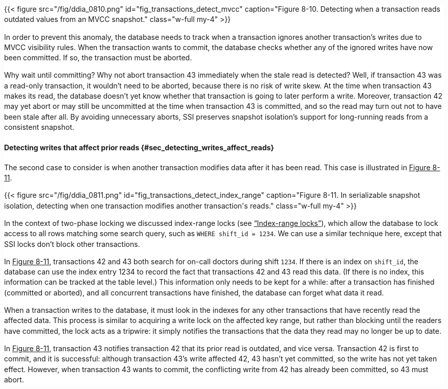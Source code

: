 {{< figure src="/fig/ddia_0810.png" id="fig_transactions_detect_mvcc" caption="Figure 8-10. Detecting when a transaction reads outdated values from an MVCC snapshot." class="w-full my-4" >}}


In order to prevent this anomaly, the database needs to track when a transaction ignores another
transaction’s writes due to MVCC visibility rules. When the transaction wants to commit, the
database checks whether any of the ignored writes have now been committed. If so, the transaction
must be aborted.

Why wait until committing? Why not abort transaction 43 immediately when the stale read is detected?
Well, if transaction 43 was a read-only transaction, it wouldn’t need to be aborted, because there
is no risk of write skew. At the time when transaction 43 makes its read, the database doesn’t yet
know whether that transaction is going to later perform a write. Moreover, transaction 42 may yet
abort or may still be uncommitted at the time when transaction 43 is committed, and so the read may
turn out not to have been stale after all. By avoiding unnecessary aborts, SSI preserves snapshot
isolation’s support for long-running reads from a consistent snapshot.

#### Detecting writes that affect prior reads {#sec_detecting_writes_affect_reads}

The second case to consider is when another transaction modifies data after it has been read. This
case is illustrated in [Figure 8-11](/en/ch8#fig_transactions_detect_index_range).

{{< figure src="/fig/ddia_0811.png" id="fig_transactions_detect_index_range" caption="Figure 8-11. In serializable snapshot isolation, detecting when one transaction modifies another transaction's reads." class="w-full my-4" >}}


In the context of two-phase locking we discussed index-range locks (see
[“Index-range locks”](/en/ch8#sec_transactions_2pl_range)), which allow the database to lock access to all rows matching some
search query, such as `WHERE shift_id = 1234`. We can use a similar technique here, except that SSI
locks don’t block other transactions.

In [Figure 8-11](/en/ch8#fig_transactions_detect_index_range), transactions 42 and 43 both search for on-call doctors
during shift `1234`. If there is an index on `shift_id`, the database can use the index entry 1234 to
record the fact that transactions 42 and 43 read this data. (If there is no index, this information
can be tracked at the table level.) This information only needs to be kept for a while: after a
transaction has finished (committed or aborted), and all concurrent transactions have finished, the
database can forget what data it read.

When a transaction writes to the database, it must look in the indexes for any other transactions
that have recently read the affected data. This process is similar to acquiring a write lock on the affected
key range, but rather than blocking until the readers have committed, the lock acts as a tripwire:
it simply notifies the transactions that the data they read may no longer be up to date.

In [Figure 8-11](/en/ch8#fig_transactions_detect_index_range), transaction 43 notifies transaction 42 that its prior
read is outdated, and vice versa. Transaction 42 is first to commit, and it is successful: although
transaction 43’s write affected 42, 43 hasn’t yet committed, so the write has not yet taken effect.
However, when transaction 43 wants to commit, the conflicting write from 42 has already been
committed, so 43 must abort.
